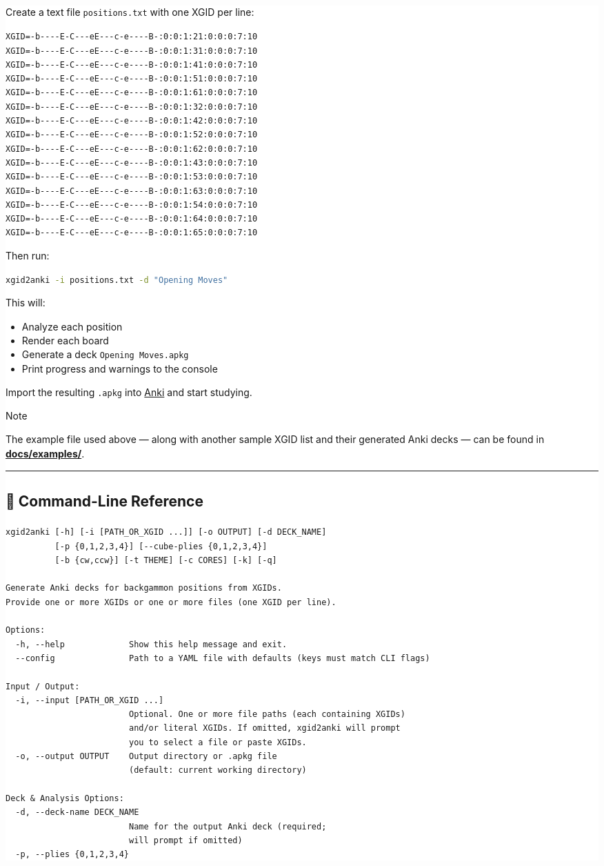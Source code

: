 Create a text file `positions.txt` with one XGID per line:

```
XGID=-b----E-C---eE---c-e----B-:0:0:1:21:0:0:0:7:10
XGID=-b----E-C---eE---c-e----B-:0:0:1:31:0:0:0:7:10
XGID=-b----E-C---eE---c-e----B-:0:0:1:41:0:0:0:7:10
XGID=-b----E-C---eE---c-e----B-:0:0:1:51:0:0:0:7:10
XGID=-b----E-C---eE---c-e----B-:0:0:1:61:0:0:0:7:10
XGID=-b----E-C---eE---c-e----B-:0:0:1:32:0:0:0:7:10
XGID=-b----E-C---eE---c-e----B-:0:0:1:42:0:0:0:7:10
XGID=-b----E-C---eE---c-e----B-:0:0:1:52:0:0:0:7:10
XGID=-b----E-C---eE---c-e----B-:0:0:1:62:0:0:0:7:10
XGID=-b----E-C---eE---c-e----B-:0:0:1:43:0:0:0:7:10
XGID=-b----E-C---eE---c-e----B-:0:0:1:53:0:0:0:7:10
XGID=-b----E-C---eE---c-e----B-:0:0:1:63:0:0:0:7:10
XGID=-b----E-C---eE---c-e----B-:0:0:1:54:0:0:0:7:10
XGID=-b----E-C---eE---c-e----B-:0:0:1:64:0:0:0:7:10
XGID=-b----E-C---eE---c-e----B-:0:0:1:65:0:0:0:7:10
```

Then run:
```bash
xgid2anki -i positions.txt -d "Opening Moves"
```

This will:
- Analyze each position
- Render each board  
- Generate a deck `Opening Moves.apkg`  
- Print progress and warnings to the console  

Import the resulting `.apkg` into [Anki](https://apps.ankiweb.net) and start studying.

> [!NOTE]
> The example file used above — along with another sample XGID list and their generated Anki decks — can be found in [**docs/examples/**](https://github.com/ngvlamis/xgid2anki/tree/main/docs/examples).  

---

## 🧩 Command-Line Reference

```
xgid2anki [-h] [-i [PATH_OR_XGID ...]] [-o OUTPUT] [-d DECK_NAME]
          [-p {0,1,2,3,4}] [--cube-plies {0,1,2,3,4}]
          [-b {cw,ccw}] [-t THEME] [-c CORES] [-k] [-q]

Generate Anki decks for backgammon positions from XGIDs.
Provide one or more XGIDs or one or more files (one XGID per line).

Options:
  -h, --help             Show this help message and exit.
  --config               Path to a YAML file with defaults (keys must match CLI flags)

Input / Output:
  -i, --input [PATH_OR_XGID ...]
                         Optional. One or more file paths (each containing XGIDs)
                         and/or literal XGIDs. If omitted, xgid2anki will prompt
                         you to select a file or paste XGIDs.
  -o, --output OUTPUT    Output directory or .apkg file
                         (default: current working directory)

Deck & Analysis Options:
  -d, --deck-name DECK_NAME
                         Name for the output Anki deck (required;
                         will prompt if omitted)
  -p, --plies {0,1,2,3,4}
```